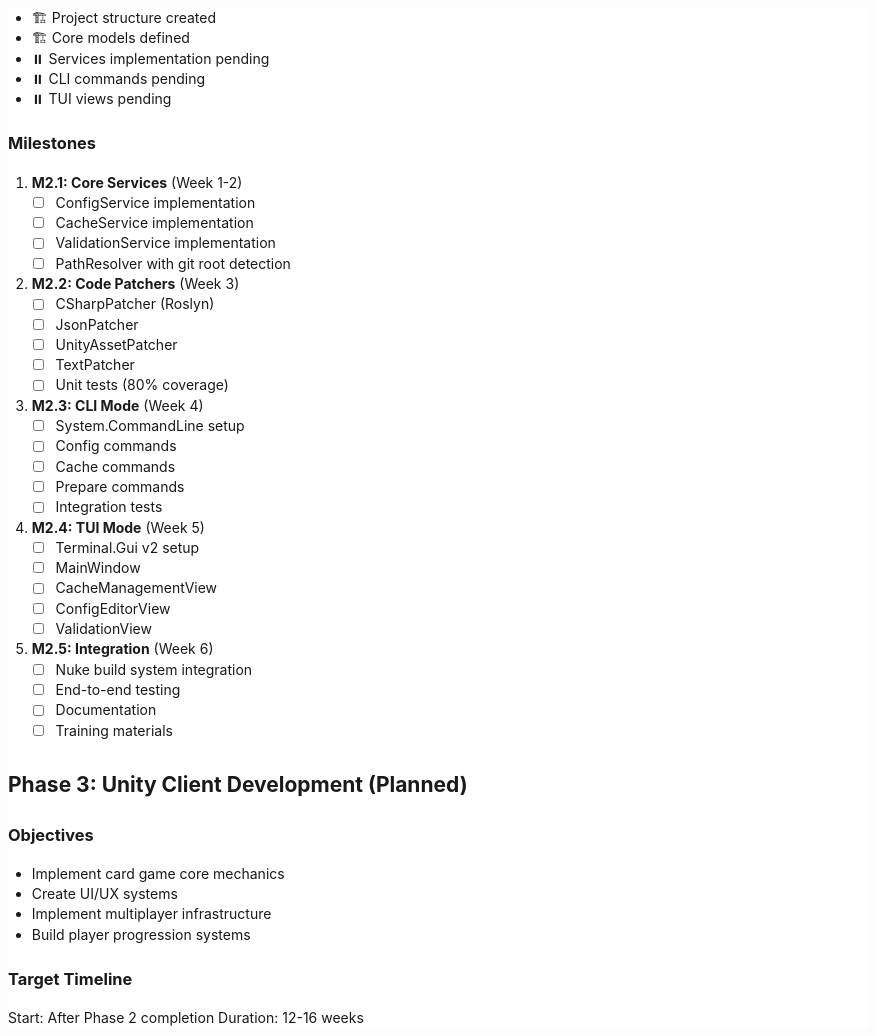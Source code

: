 - 🏗️ Project structure created
- 🏗️ Core models defined
- ⏸️ Services implementation pending
- ⏸️ CLI commands pending
- ⏸️ TUI views pending

### Milestones

1. **M2.1: Core Services** (Week 1-2)
   - [ ] ConfigService implementation
   - [ ] CacheService implementation
   - [ ] ValidationService implementation
   - [ ] PathResolver with git root detection

2. **M2.2: Code Patchers** (Week 3)
   - [ ] CSharpPatcher (Roslyn)
   - [ ] JsonPatcher
   - [ ] UnityAssetPatcher
   - [ ] TextPatcher
   - [ ] Unit tests (80% coverage)

3. **M2.3: CLI Mode** (Week 4)
   - [ ] System.CommandLine setup
   - [ ] Config commands
   - [ ] Cache commands
   - [ ] Prepare commands
   - [ ] Integration tests

4. **M2.4: TUI Mode** (Week 5)
   - [ ] Terminal.Gui v2 setup
   - [ ] MainWindow
   - [ ] CacheManagementView
   - [ ] ConfigEditorView
   - [ ] ValidationView

5. **M2.5: Integration** (Week 6)
   - [ ] Nuke build system integration
   - [ ] End-to-end testing
   - [ ] Documentation
   - [ ] Training materials

## Phase 3: Unity Client Development (Planned)

### Objectives

- Implement card game core mechanics
- Create UI/UX systems
- Implement multiplayer infrastructure
- Build player progression systems

### Target Timeline

Start: After Phase 2 completion
Duration: 12-16 weeks
